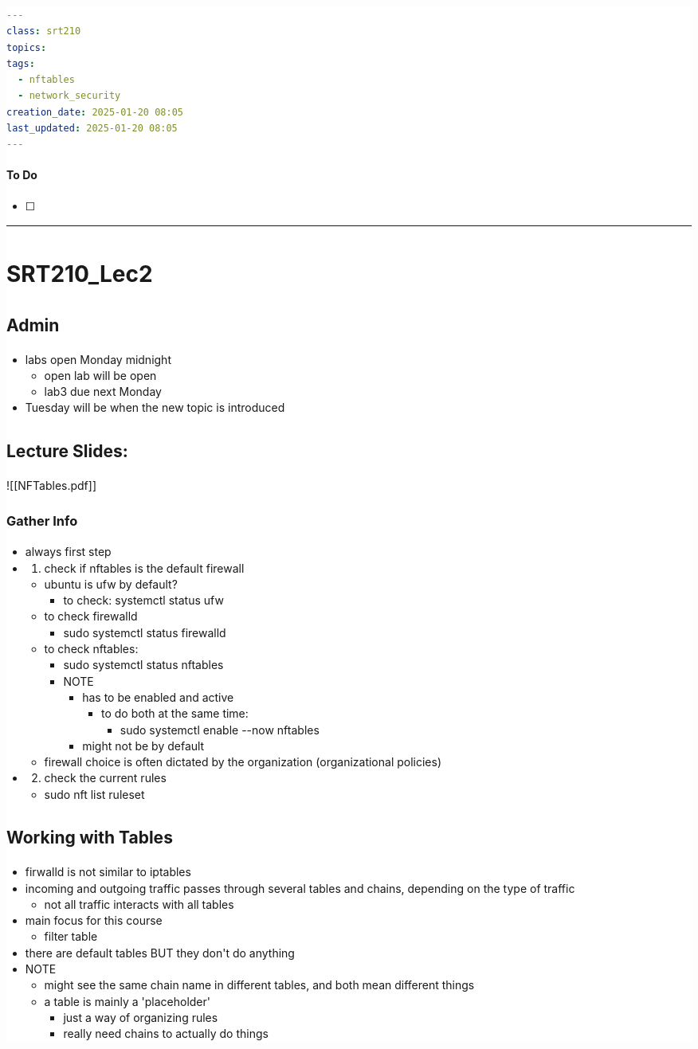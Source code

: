 ```yaml
---
class: srt210
topics: 
tags:
  - nftables
  - network_security
creation_date: 2025-01-20 08:05
last_updated: 2025-01-20 08:05
---
```

#### To Do
- [ ]
---
# SRT210_Lec2

## Admin
- labs open Monday midnight
	- open lab will be open 
	- lab3 due next Monday 
- Tuesday will be when the new topic is introduced 

## Lecture Slides:
![[NFTables.pdf]]


### Gather Info
- always first step 
- 1. check if nftables is the default firewall
	- ubuntu is ufw by default? 
		- to check: systemctl status ufw
	- to check firewalld
		- sudo systemctl status firewalld
	- to check nftables:
		- sudo systemctl status nftables 
		- NOTE
			- has to be enabled and active
				- to do both at the same time:
					- sudo systemctl enable --now nftables 
			- might not be by default
	- firewall choice is often dictated by the organization (organizational policies)
- 2. check the current rules 
	- sudo nft list ruleset

## Working with Tables
- firwalld is not similar to iptables 
- incoming and outgoing traffic passes through several tables and chains, depending on the type of traffic 
	- not all traffic interacts with all tables 
- main focus for this course
	- filter table 
- there are default tables BUT they don't do anything 
- NOTE
	- might see the same chain name in different tables, and both mean different things 
	- a table is mainly a 'placeholder' 
		- just a way of organizing rules 
		- really need chains to actually do things 

